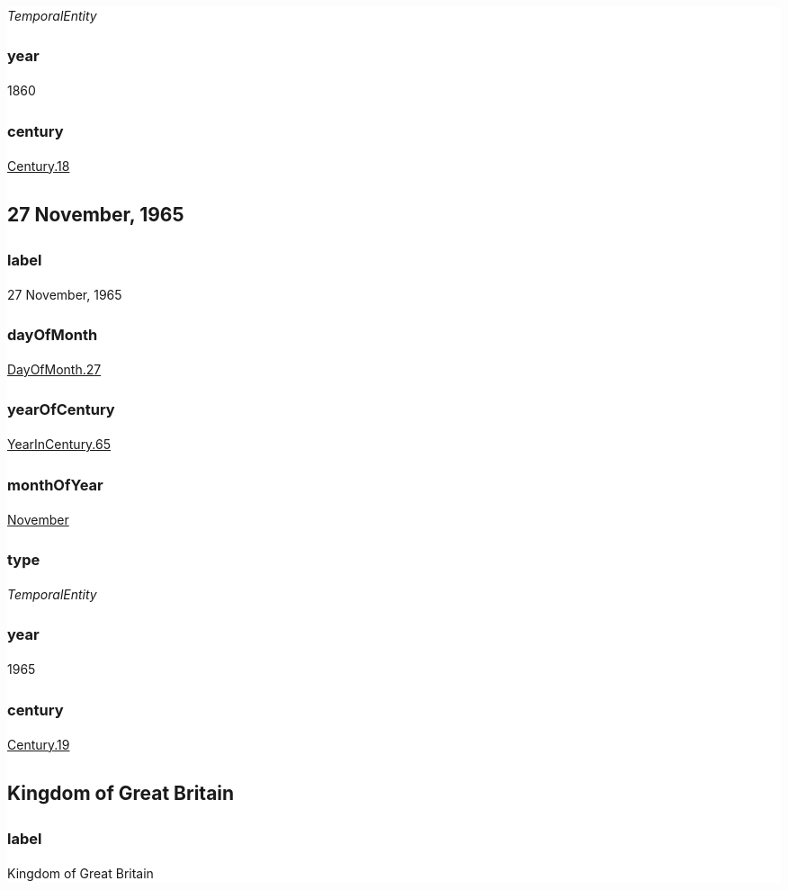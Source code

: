 
*TemporalEntity*

### year


1860

### century


[Century.18](#Century.18)

## 27 November, 1965

### label


27 November, 1965

### dayOfMonth


[DayOfMonth.27](#DayOfMonth.27)

### yearOfCentury


[YearInCentury.65](#YearInCentury.65)

### monthOfYear


[November](#November)

### type


*TemporalEntity*

### year


1965

### century


[Century.19](#Century.19)

## Kingdom of Great Britain

### label


Kingdom of Great Britain
